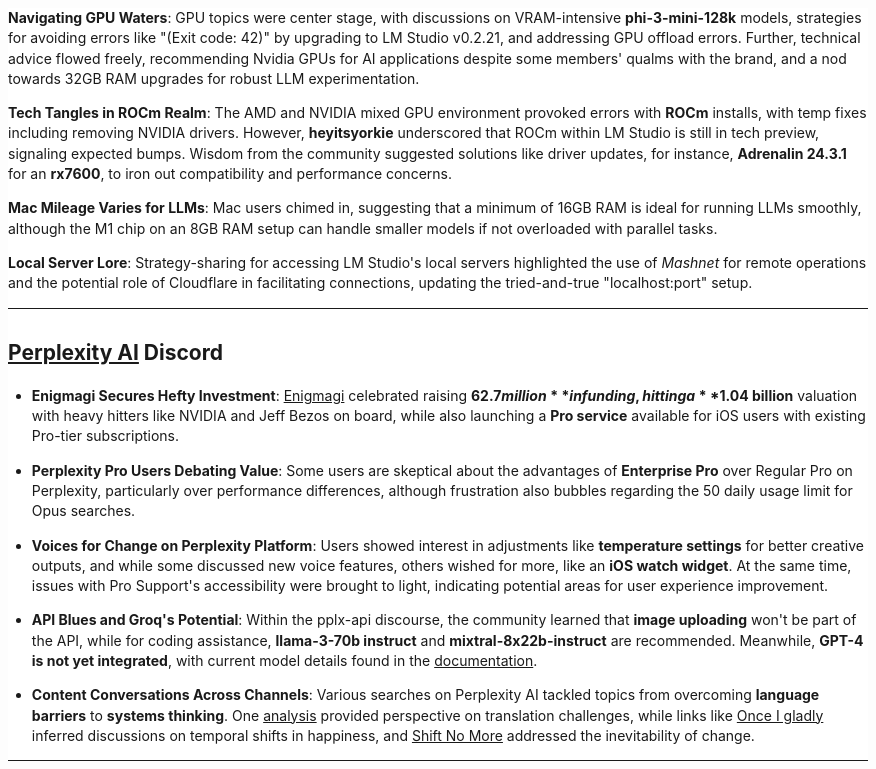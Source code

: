 **Navigating GPU Waters**: GPU topics were center stage, with discussions on VRAM-intensive **phi-3-mini-128k** models, strategies for avoiding errors like "(Exit code: 42)" by upgrading to LM Studio v0.2.21, and addressing GPU offload errors. Further, technical advice flowed freely, recommending Nvidia GPUs for AI applications despite some members' qualms with the brand, and a nod towards 32GB RAM upgrades for robust LLM experimentation.

**Tech Tangles in ROCm Realm**: The AMD and NVIDIA mixed GPU environment provoked errors with **ROCm** installs, with temp fixes including removing NVIDIA drivers. However, **heyitsyorkie** underscored that ROCm within LM Studio is still in tech preview, signaling expected bumps. Wisdom from the community suggested solutions like driver updates, for instance, **Adrenalin 24.3.1** for an **rx7600**, to iron out compatibility and performance concerns.

**Mac Mileage Varies for LLMs**: Mac users chimed in, suggesting that a minimum of 16GB RAM is ideal for running LLMs smoothly, although the M1 chip on an 8GB RAM setup can handle smaller models if not overloaded with parallel tasks.

**Local Server Lore**: Strategy-sharing for accessing LM Studio's local servers highlighted the use of *Mashnet* for remote operations and the potential role of Cloudflare in facilitating connections, updating the tried-and-true "localhost:port" setup.



---



## [Perplexity AI](https://discord.com/channels/1047197230748151888) Discord

- **Enigmagi Secures Hefty Investment**: [Enigmagi](https://perplexity.ai) celebrated raising **$62.7 million** in funding, hitting a **$1.04 billion** valuation with heavy hitters like NVIDIA and Jeff Bezos on board, while also launching a **Pro service** available for iOS users with existing Pro-tier subscriptions.

- **Perplexity Pro Users Debating Value**: Some users are skeptical about the advantages of **Enterprise Pro** over Regular Pro on Perplexity, particularly over performance differences, although frustration also bubbles regarding the 50 daily usage limit for Opus searches.

- **Voices for Change on Perplexity Platform**: Users showed interest in adjustments like **temperature settings** for better creative outputs, and while some discussed new voice features, others wished for more, like an **iOS watch widget**. At the same time, issues with Pro Support's accessibility were brought to light, indicating potential areas for user experience improvement.

- **API Blues and Groq's Potential**: Within the pplx-api discourse, the community learned that **image uploading** won't be part of the API, while for coding assistance, **llama-3-70b instruct** and **mixtral-8x22b-instruct** are recommended. Meanwhile, **GPT-4 is not yet integrated**, with current model details found in the [documentation](https://docs.perplexity.ai/docs/model-cards).

- **Content Conversations Across Channels**: Various searches on Perplexity AI tackled topics from overcoming **language barriers** to **systems thinking**. One [analysis](https://www.perplexity.ai/search/traduci-SG4MY85cTp6.22Ffm87a9A) provided perspective on translation challenges, while links like [Once I gladly](https://www.perplexity.ai/search/Once-I-gladly-7OdIRseoTfuMuhtGlY7gCw) inferred discussions on temporal shifts in happiness, and [Shift No More](https://www.perplexity.ai/search/Shift-No-More-oo2vIU0NSuaymGTbDWDELA) addressed the inevitability of change.



---